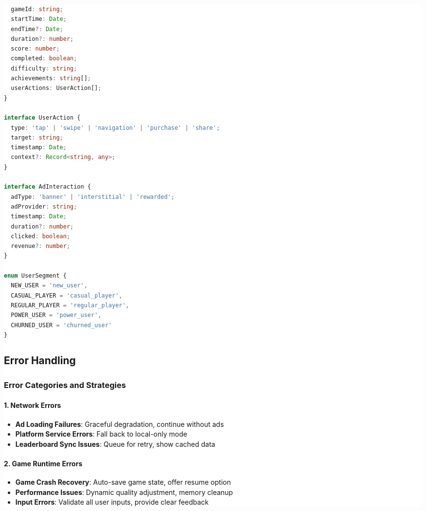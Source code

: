 ```typescript
  gameId: string;
  startTime: Date;
  endTime?: Date;
  duration?: number;
  score: number;
  completed: boolean;
  difficulty: string;
  achievements: string[];
  userActions: UserAction[];
}

interface UserAction {
  type: 'tap' | 'swipe' | 'navigation' | 'purchase' | 'share';
  target: string;
  timestamp: Date;
  context?: Record<string, any>;
}

interface AdInteraction {
  adType: 'banner' | 'interstitial' | 'rewarded';
  adProvider: string;
  timestamp: Date;
  duration?: number;
  clicked: boolean;
  revenue?: number;
}

enum UserSegment {
  NEW_USER = 'new_user',
  CASUAL_PLAYER = 'casual_player',
  REGULAR_PLAYER = 'regular_player',
  POWER_USER = 'power_user',
  CHURNED_USER = 'churned_user'
}
```

## Error Handling

### Error Categories and Strategies

#### 1. Network Errors
- **Ad Loading Failures**: Graceful degradation, continue without ads
- **Platform Service Errors**: Fall back to local-only mode
- **Leaderboard Sync Issues**: Queue for retry, show cached data

#### 2. Game Runtime Errors
- **Game Crash Recovery**: Auto-save game state, offer resume option
- **Performance Issues**: Dynamic quality adjustment, memory cleanup
- **Input Errors**: Validate all user inputs, provide clear feedback
